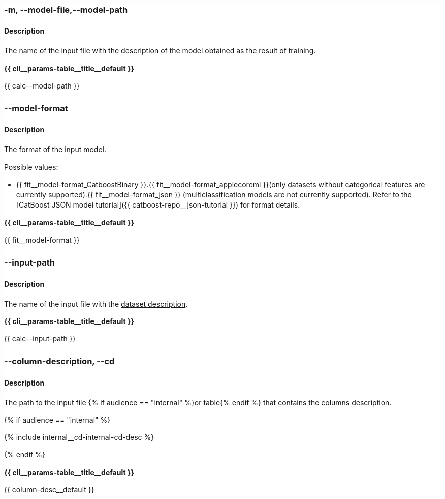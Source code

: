 ### -m, --model-file,--model-path

#### Description

The name of the input file with the description of the model obtained as the result of training.

**{{ cli__params-table__title__default }}**

{{ calc--model-path }}

### --model-format

#### Description

The format of the input model.

Possible values:
- {{ fit__model-format_CatboostBinary }}.{{ fit__model-format_applecoreml }}(only datasets without categorical features are currently supported).{{ fit__model-format_json }} (multiclassification models are not currently supported). Refer to the [CatBoost JSON model tutorial]({{ catboost-repo__json-tutorial }}) for format details.

**{{ cli__params-table__title__default }}**

{{ fit__model-format }}


### --input-path

#### Description

The name of the input file with the [dataset description](../../../concepts/input-data_values-file.md).

**{{ cli__params-table__title__default }}**

{{ calc--input-path }}


### --column-description, --cd

#### Description

The path to the input file {% if audience == "internal" %}or table{% endif %} that contains the [columns description](../../../concepts/input-data_column-descfile.md).

{% if audience == "internal" %}

{% include [internal__cd-internal-cd-desc](../../../yandex_specific/_includes/reusage-formats/internal-cd-desc.md) %}

{% endif %}


**{{ cli__params-table__title__default }}**

{{ column-desc__default }}


